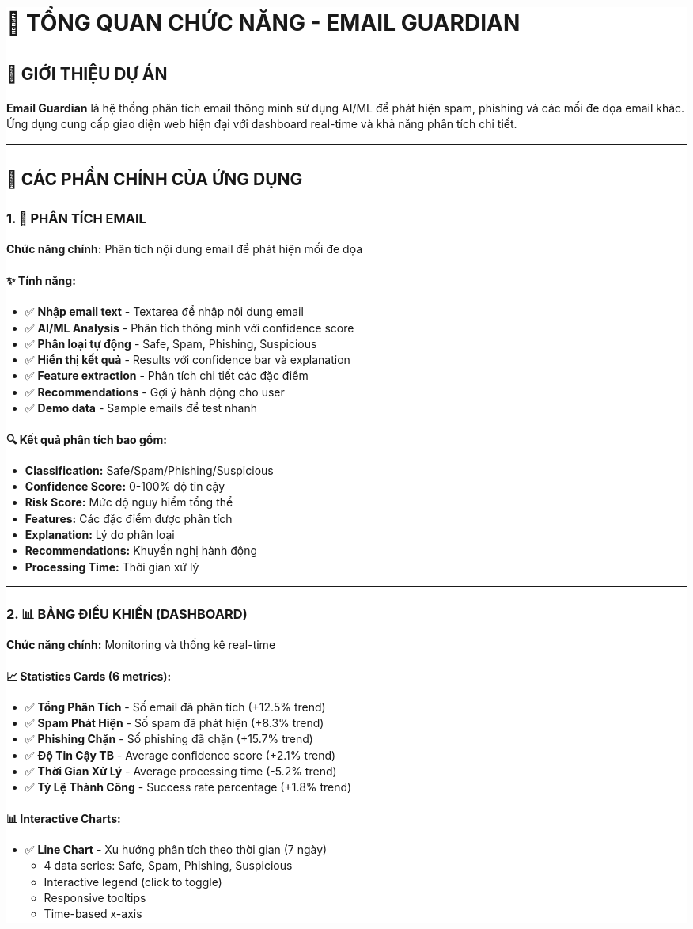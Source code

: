 # 🌟 TỔNG QUAN CHỨC NĂNG - EMAIL GUARDIAN

## 🎯 GIỚI THIỆU DỰ ÁN

**Email Guardian** là hệ thống phân tích email thông minh sử dụng AI/ML để phát hiện spam, phishing và các mối đe dọa email khác. Ứng dụng cung cấp giao diện web hiện đại với dashboard real-time và khả năng phân tích chi tiết.

---

## 📱 CÁC PHẦN CHÍNH CỦA ỨNG DỤNG

### **1. 📧 PHÂN TÍCH EMAIL**
**Chức năng chính:** Phân tích nội dung email để phát hiện mối đe dọa

#### **✨ Tính năng:**
- ✅ **Nhập email text** - Textarea để nhập nội dung email
- ✅ **AI/ML Analysis** - Phân tích thông minh với confidence score
- ✅ **Phân loại tự động** - Safe, Spam, Phishing, Suspicious
- ✅ **Hiển thị kết quả** - Results với confidence bar và explanation
- ✅ **Feature extraction** - Phân tích chi tiết các đặc điểm
- ✅ **Recommendations** - Gợi ý hành động cho user
- ✅ **Demo data** - Sample emails để test nhanh

#### **🔍 Kết quả phân tích bao gồm:**
- **Classification:** Safe/Spam/Phishing/Suspicious
- **Confidence Score:** 0-100% độ tin cậy
- **Risk Score:** Mức độ nguy hiểm tổng thể
- **Features:** Các đặc điểm được phân tích
- **Explanation:** Lý do phân loại
- **Recommendations:** Khuyến nghị hành động
- **Processing Time:** Thời gian xử lý

---

### **2. 📊 BẢNG ĐIỀU KHIỂN (DASHBOARD)**
**Chức năng chính:** Monitoring và thống kê real-time

#### **📈 Statistics Cards (6 metrics):**
- ✅ **Tổng Phân Tích** - Số email đã phân tích (+12.5% trend)
- ✅ **Spam Phát Hiện** - Số spam đã phát hiện (+8.3% trend)
- ✅ **Phishing Chặn** - Số phishing đã chặn (+15.7% trend)
- ✅ **Độ Tin Cậy TB** - Average confidence score (+2.1% trend)
- ✅ **Thời Gian Xử Lý** - Average processing time (-5.2% trend)
- ✅ **Tỷ Lệ Thành Công** - Success rate percentage (+1.8% trend)

#### **📊 Interactive Charts:**
- ✅ **Line Chart** - Xu hướng phân tích theo thời gian (7 ngày)
  - 4 data series: Safe, Spam, Phishing, Suspicious
  - Interactive legend (click to toggle)
  - Responsive tooltips
  - Time-based x-axis
